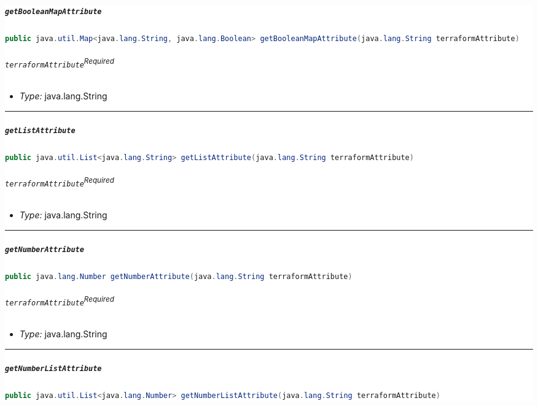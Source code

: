 ##### `getBooleanMapAttribute` <a name="getBooleanMapAttribute" id="@cdktf/provider-azurerm.cosmosdbPostgresqlCluster.CosmosdbPostgresqlCluster.getBooleanMapAttribute"></a>

```java
public java.util.Map<java.lang.String, java.lang.Boolean> getBooleanMapAttribute(java.lang.String terraformAttribute)
```

###### `terraformAttribute`<sup>Required</sup> <a name="terraformAttribute" id="@cdktf/provider-azurerm.cosmosdbPostgresqlCluster.CosmosdbPostgresqlCluster.getBooleanMapAttribute.parameter.terraformAttribute"></a>

- *Type:* java.lang.String

---

##### `getListAttribute` <a name="getListAttribute" id="@cdktf/provider-azurerm.cosmosdbPostgresqlCluster.CosmosdbPostgresqlCluster.getListAttribute"></a>

```java
public java.util.List<java.lang.String> getListAttribute(java.lang.String terraformAttribute)
```

###### `terraformAttribute`<sup>Required</sup> <a name="terraformAttribute" id="@cdktf/provider-azurerm.cosmosdbPostgresqlCluster.CosmosdbPostgresqlCluster.getListAttribute.parameter.terraformAttribute"></a>

- *Type:* java.lang.String

---

##### `getNumberAttribute` <a name="getNumberAttribute" id="@cdktf/provider-azurerm.cosmosdbPostgresqlCluster.CosmosdbPostgresqlCluster.getNumberAttribute"></a>

```java
public java.lang.Number getNumberAttribute(java.lang.String terraformAttribute)
```

###### `terraformAttribute`<sup>Required</sup> <a name="terraformAttribute" id="@cdktf/provider-azurerm.cosmosdbPostgresqlCluster.CosmosdbPostgresqlCluster.getNumberAttribute.parameter.terraformAttribute"></a>

- *Type:* java.lang.String

---

##### `getNumberListAttribute` <a name="getNumberListAttribute" id="@cdktf/provider-azurerm.cosmosdbPostgresqlCluster.CosmosdbPostgresqlCluster.getNumberListAttribute"></a>

```java
public java.util.List<java.lang.Number> getNumberListAttribute(java.lang.String terraformAttribute)
```
